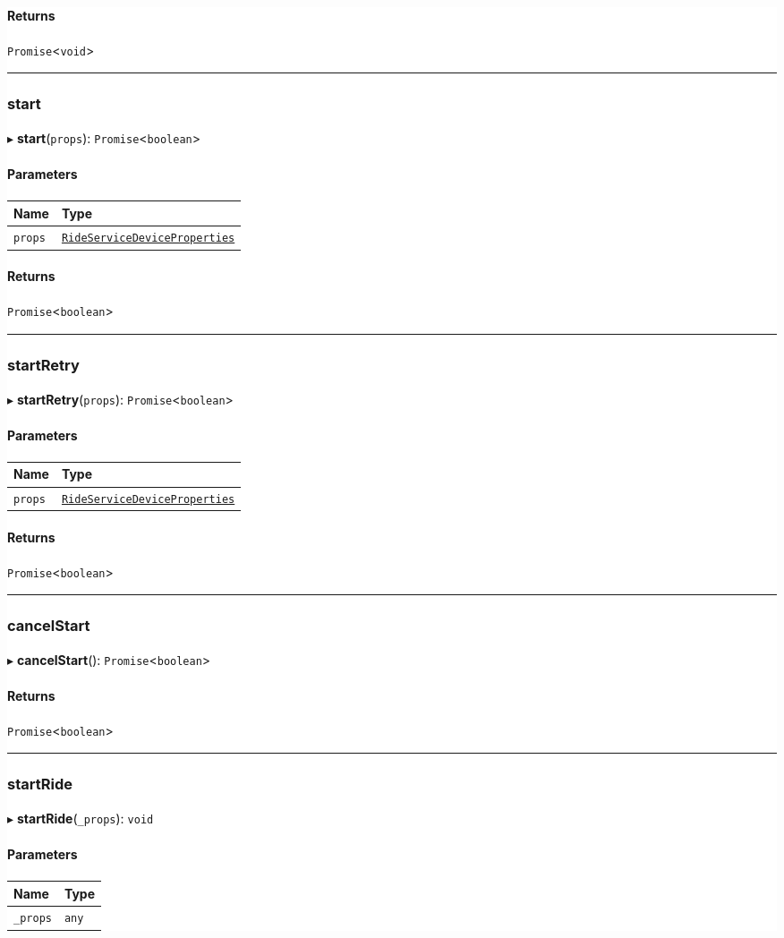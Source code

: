 #### Returns

`Promise`\<`void`\>

___

### start

▸ **start**(`props`): `Promise`\<`boolean`\>

#### Parameters

| Name | Type |
| :------ | :------ |
| `props` | [`RideServiceDeviceProperties`](../interfaces/RideServiceDeviceProperties.md) |

#### Returns

`Promise`\<`boolean`\>

___

### startRetry

▸ **startRetry**(`props`): `Promise`\<`boolean`\>

#### Parameters

| Name | Type |
| :------ | :------ |
| `props` | [`RideServiceDeviceProperties`](../interfaces/RideServiceDeviceProperties.md) |

#### Returns

`Promise`\<`boolean`\>

___

### cancelStart

▸ **cancelStart**(): `Promise`\<`boolean`\>

#### Returns

`Promise`\<`boolean`\>

___

### startRide

▸ **startRide**(`_props`): `void`

#### Parameters

| Name | Type |
| :------ | :------ |
| `_props` | `any` |
